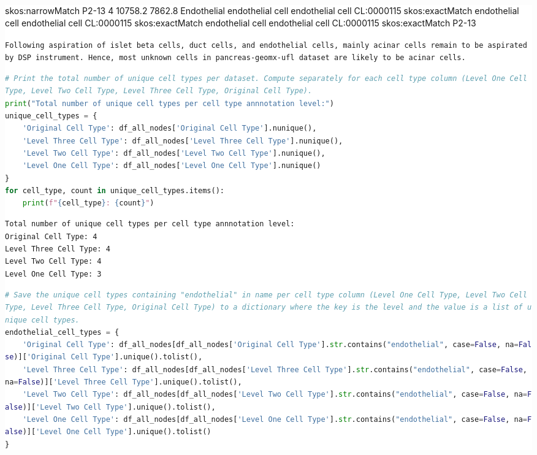 <td>skos:narrowMatch</td>
<td>P2-13</td>
</tr>
<tr>
<td data-quarto-table-cell-role="th">4</td>
<td>10758.2</td>
<td>7862.8</td>
<td>Endothelial</td>
<td>endothelial cell</td>
<td>endothelial cell</td>
<td>CL:0000115</td>
<td>skos:exactMatch</td>
<td>endothelial cell</td>
<td>endothelial cell</td>
<td>CL:0000115</td>
<td>skos:exactMatch</td>
<td>endothelial cell</td>
<td>endothelial cell</td>
<td>CL:0000115</td>
<td>skos:exactMatch</td>
<td>P2-13</td>
</tr>
</tbody>
</table>

</div>

``` {note}
Following aspiration of islet beta cells, duct cells, and endothelial cells, mainly acinar cells remain to be aspirated by DSP instrument. Hence, most unknown cells in pancreas-geomx-ufl dataset are likely to be acinar cells.
```

``` python
# Print the total number of unique cell types per dataset. Compute separately for each cell type column (Level One Cell Type, Level Two Cell Type, Level Three Cell Type, Original Cell Type).
print("Total number of unique cell types per cell type annnotation level:")
unique_cell_types = {
    'Original Cell Type': df_all_nodes['Original Cell Type'].nunique(),
    'Level Three Cell Type': df_all_nodes['Level Three Cell Type'].nunique(),
    'Level Two Cell Type': df_all_nodes['Level Two Cell Type'].nunique(),
    'Level One Cell Type': df_all_nodes['Level One Cell Type'].nunique()
}
for cell_type, count in unique_cell_types.items():
    print(f"{cell_type}: {count}")
```

    Total number of unique cell types per cell type annnotation level:
    Original Cell Type: 4
    Level Three Cell Type: 4
    Level Two Cell Type: 4
    Level One Cell Type: 3

``` python
# Save the unique cell types containing "endothelial" in name per cell type column (Level One Cell Type, Level Two Cell Type, Level Three Cell Type, Original Cell Type) to a dictionary where the key is the level and the value is a list of unique cell types.
endothelial_cell_types = {
    'Original Cell Type': df_all_nodes[df_all_nodes['Original Cell Type'].str.contains("endothelial", case=False, na=False)]['Original Cell Type'].unique().tolist(),
    'Level Three Cell Type': df_all_nodes[df_all_nodes['Level Three Cell Type'].str.contains("endothelial", case=False, na=False)]['Level Three Cell Type'].unique().tolist(),
    'Level Two Cell Type': df_all_nodes[df_all_nodes['Level Two Cell Type'].str.contains("endothelial", case=False, na=False)]['Level Two Cell Type'].unique().tolist(),
    'Level One Cell Type': df_all_nodes[df_all_nodes['Level One Cell Type'].str.contains("endothelial", case=False, na=False)]['Level One Cell Type'].unique().tolist()
}
```